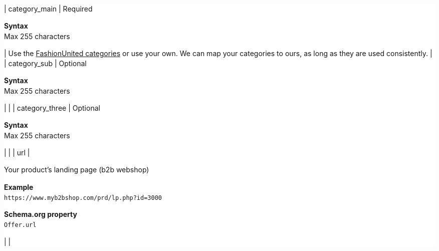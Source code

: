 | category_main     | <span class="text-red-600">Required</span><p> **Syntax**<br>Max 255 characters</p>                                                                                                                                                                                                                                                                                                     | Use the [FashionUnited categories](https://developer.fashionunited.com/docs/marketplace/categories/) or use your own. We can map your categories to ours, as long as they are used consistently.                                                                                                                                                                                                                                                                                                                                                                                                                                                                                                                                                                                                                                                                  |
| category_sub      | <span class="text-orange-600">Optional</span><p> **Syntax**<br>Max 255 characters</p>                                                                                                                                                                                                                                                                                                  |                                                                                                                                                                                                                                                                                                                                                                                                                                                                                                                                                                                                                                                                                                                                                                                                                                                               |
| category_three    | <span class="text-orange-600">Optional</span><p> **Syntax**<br>Max 255 characters</p>                                                                                                                                                                                                                                                                                                  |                                                                                                                                                                                                                                                                                                                                                                                                                                                                                                                                                                                                                                                                                                                                                                                                                                                               |
| url               | <p>Your product’s landing page (b2b webshop)</p><p> **Example**<br> `https://​www.myb2bshop.​com/prd​/lp.php?id=3000`</p><p> **Schema.org property**<br> `Offer.url`</p>                                                                                                                                                                                                                  |                                                                                                                                                                                                                                                                                                                                                                                                                                                                                                                                                                                                                                                                                                                                                                                                                                                               |